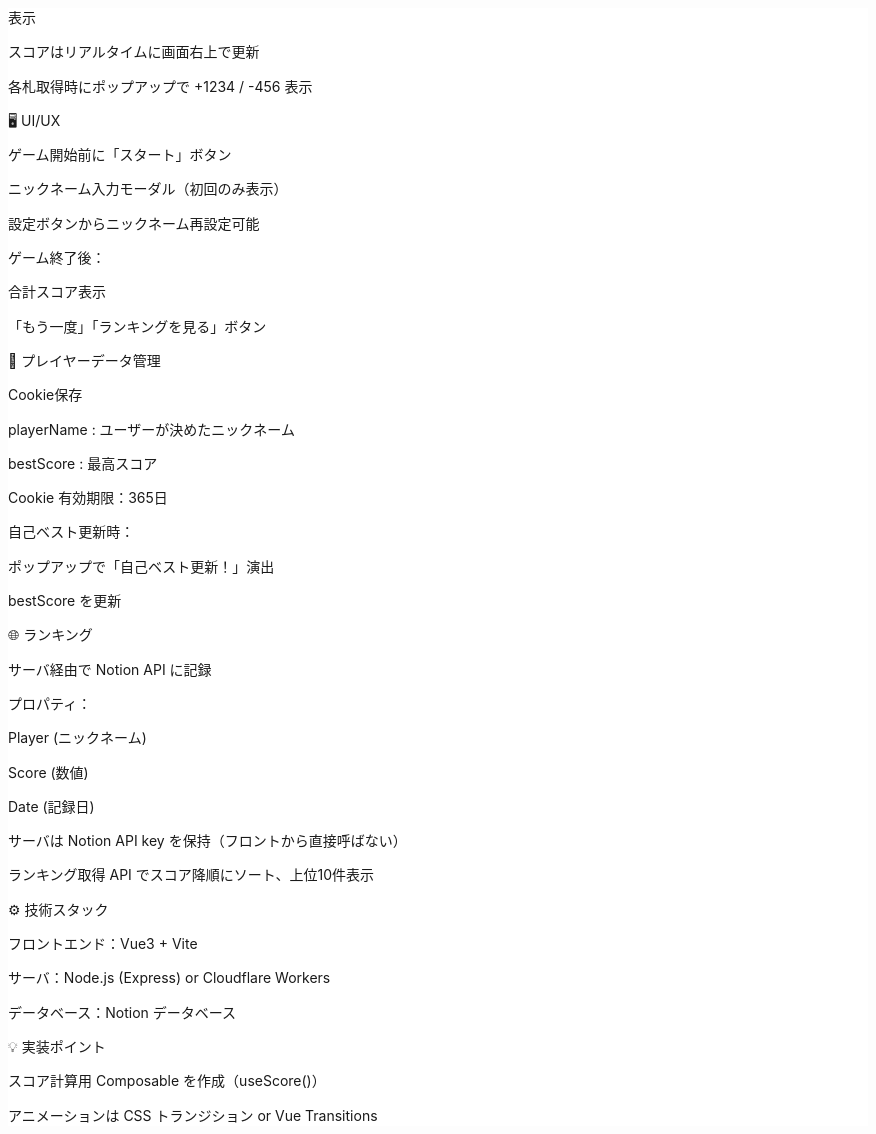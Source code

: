 表示

スコアはリアルタイムに画面右上で更新

各札取得時にポップアップで +1234 / -456 表示

🖥 UI/UX

ゲーム開始前に「スタート」ボタン

ニックネーム入力モーダル（初回のみ表示）

設定ボタンからニックネーム再設定可能

ゲーム終了後：

合計スコア表示

「もう一度」「ランキングを見る」ボタン

🍪 プレイヤーデータ管理

Cookie保存

playerName : ユーザーが決めたニックネーム

bestScore : 最高スコア

Cookie 有効期限：365日

自己ベスト更新時：

ポップアップで「自己ベスト更新！」演出

bestScore を更新

🌐 ランキング

サーバ経由で Notion API に記録

プロパティ：

Player (ニックネーム)

Score (数値)

Date (記録日)

サーバは Notion API key を保持（フロントから直接呼ばない）

ランキング取得 API でスコア降順にソート、上位10件表示

⚙️ 技術スタック

フロントエンド：Vue3 + Vite

サーバ：Node.js (Express) or Cloudflare Workers

データベース：Notion データベース

💡 実装ポイント

スコア計算用 Composable を作成（useScore()）

アニメーションは CSS トランジション or Vue Transitions
